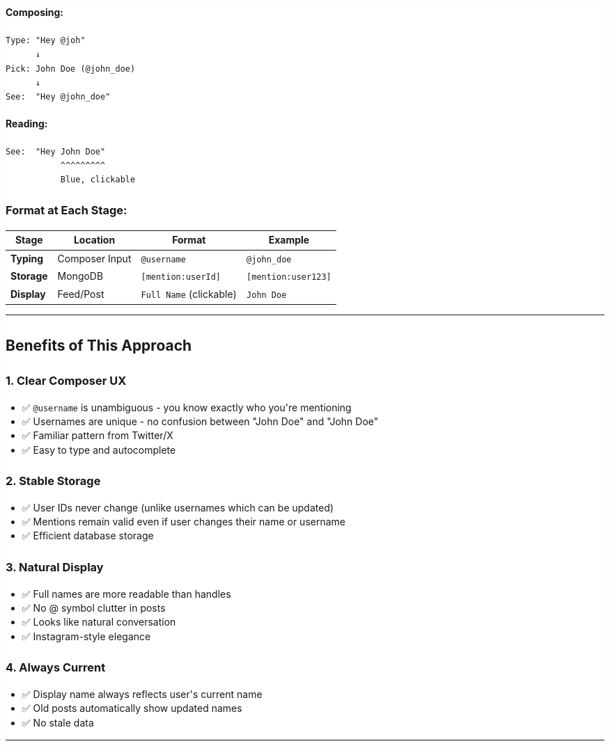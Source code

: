 #### Composing:
```
Type: "Hey @joh"
      ↓
Pick: John Doe (@john_doe)
      ↓
See:  "Hey @john_doe"
```

#### Reading:
```
See:  "Hey John Doe"
           ^^^^^^^^^
           Blue, clickable
```

### Format at Each Stage:

| Stage | Location | Format | Example |
|-------|----------|--------|---------|
| **Typing** | Composer Input | `@username` | `@john_doe` |
| **Storage** | MongoDB | `[mention:userId]` | `[mention:user123]` |
| **Display** | Feed/Post | `Full Name` (clickable) | `John Doe` |

---

## Benefits of This Approach

### 1. Clear Composer UX
- ✅ `@username` is unambiguous - you know exactly who you're mentioning
- ✅ Usernames are unique - no confusion between "John Doe" and "John Doe"
- ✅ Familiar pattern from Twitter/X
- ✅ Easy to type and autocomplete

### 2. Stable Storage
- ✅ User IDs never change (unlike usernames which can be updated)
- ✅ Mentions remain valid even if user changes their name or username
- ✅ Efficient database storage

### 3. Natural Display
- ✅ Full names are more readable than handles
- ✅ No @ symbol clutter in posts
- ✅ Looks like natural conversation
- ✅ Instagram-style elegance

### 4. Always Current
- ✅ Display name always reflects user's current name
- ✅ Old posts automatically show updated names
- ✅ No stale data

---